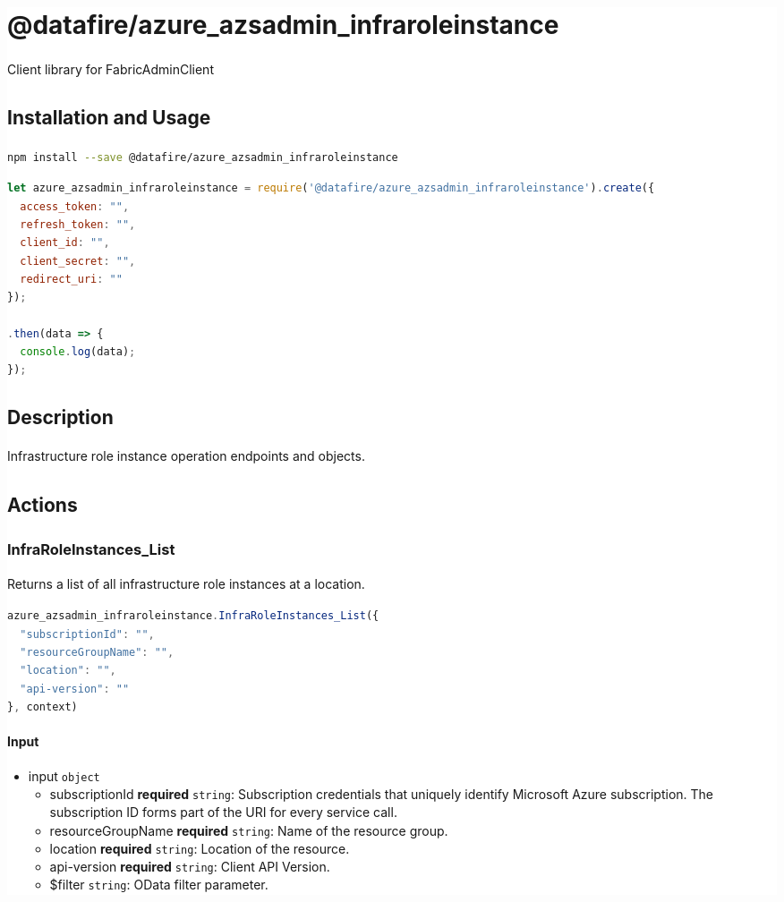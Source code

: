# @datafire/azure_azsadmin_infraroleinstance

Client library for FabricAdminClient

## Installation and Usage
```bash
npm install --save @datafire/azure_azsadmin_infraroleinstance
```
```js
let azure_azsadmin_infraroleinstance = require('@datafire/azure_azsadmin_infraroleinstance').create({
  access_token: "",
  refresh_token: "",
  client_id: "",
  client_secret: "",
  redirect_uri: ""
});

.then(data => {
  console.log(data);
});
```

## Description

Infrastructure role instance operation endpoints and objects.

## Actions

### InfraRoleInstances_List
Returns a list of all infrastructure role instances at a location.


```js
azure_azsadmin_infraroleinstance.InfraRoleInstances_List({
  "subscriptionId": "",
  "resourceGroupName": "",
  "location": "",
  "api-version": ""
}, context)
```

#### Input
* input `object`
  * subscriptionId **required** `string`: Subscription credentials that uniquely identify Microsoft Azure subscription. The subscription ID forms part of the URI for every service call.
  * resourceGroupName **required** `string`: Name of the resource group.
  * location **required** `string`: Location of the resource.
  * api-version **required** `string`: Client API Version.
  * $filter `string`: OData filter parameter.
